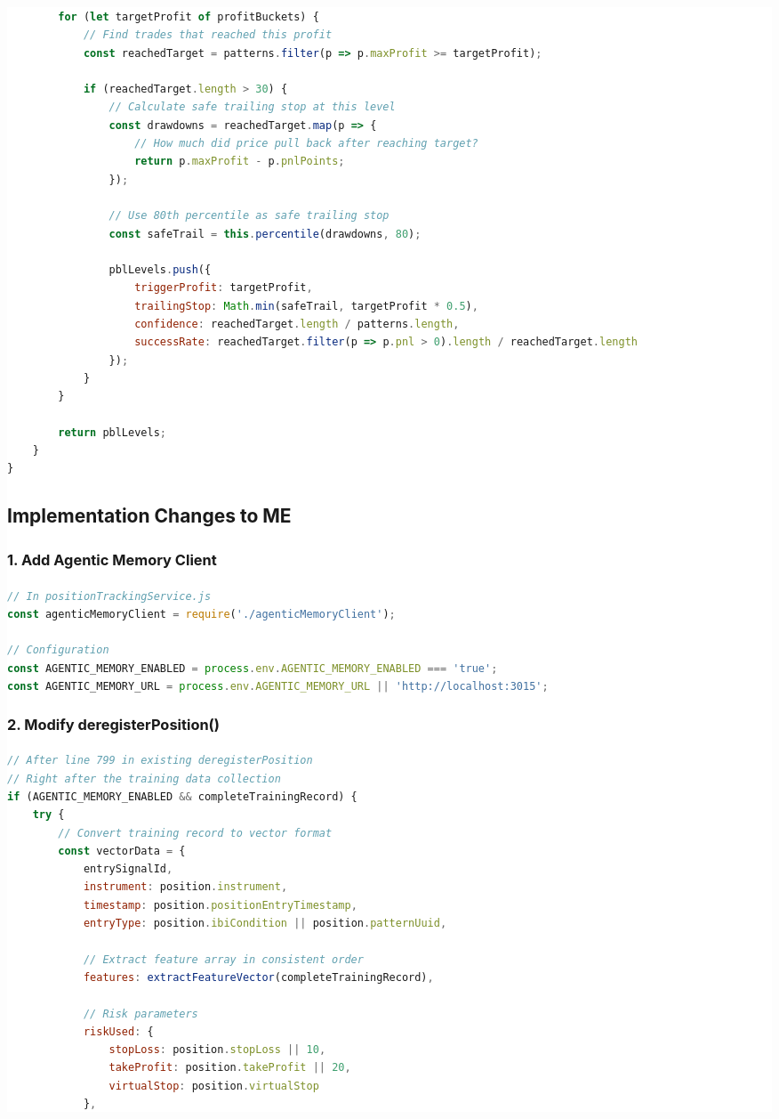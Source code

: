 ```javascript
        for (let targetProfit of profitBuckets) {
            // Find trades that reached this profit
            const reachedTarget = patterns.filter(p => p.maxProfit >= targetProfit);
            
            if (reachedTarget.length > 30) {
                // Calculate safe trailing stop at this level
                const drawdowns = reachedTarget.map(p => {
                    // How much did price pull back after reaching target?
                    return p.maxProfit - p.pnlPoints;
                });
                
                // Use 80th percentile as safe trailing stop
                const safeTrail = this.percentile(drawdowns, 80);
                
                pblLevels.push({
                    triggerProfit: targetProfit,
                    trailingStop: Math.min(safeTrail, targetProfit * 0.5),
                    confidence: reachedTarget.length / patterns.length,
                    successRate: reachedTarget.filter(p => p.pnl > 0).length / reachedTarget.length
                });
            }
        }
        
        return pblLevels;
    }
}
```

## Implementation Changes to ME

### 1. **Add Agentic Memory Client**
```javascript
// In positionTrackingService.js
const agenticMemoryClient = require('./agenticMemoryClient');

// Configuration
const AGENTIC_MEMORY_ENABLED = process.env.AGENTIC_MEMORY_ENABLED === 'true';
const AGENTIC_MEMORY_URL = process.env.AGENTIC_MEMORY_URL || 'http://localhost:3015';
```

### 2. **Modify deregisterPosition()**
```javascript
// After line 799 in existing deregisterPosition
// Right after the training data collection
if (AGENTIC_MEMORY_ENABLED && completeTrainingRecord) {
    try {
        // Convert training record to vector format
        const vectorData = {
            entrySignalId,
            instrument: position.instrument,
            timestamp: position.positionEntryTimestamp,
            entryType: position.ibiCondition || position.patternUuid,
            
            // Extract feature array in consistent order
            features: extractFeatureVector(completeTrainingRecord),
            
            // Risk parameters
            riskUsed: {
                stopLoss: position.stopLoss || 10,
                takeProfit: position.takeProfit || 20,
                virtualStop: position.virtualStop
            },
```